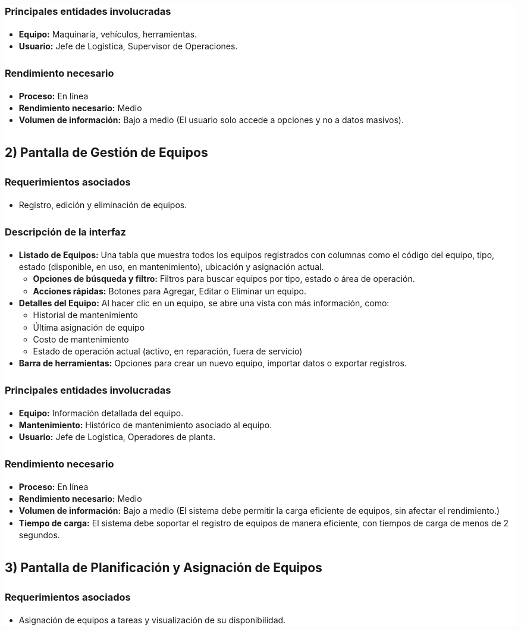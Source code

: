 ### Principales entidades involucradas
- **Equipo:** Maquinaria, vehículos, herramientas.
- **Usuario:** Jefe de Logística, Supervisor de Operaciones.

### Rendimiento necesario
- **Proceso:** En línea
- **Rendimiento necesario:** Medio
- **Volumen de información:** Bajo a medio (El usuario solo accede a opciones y no a datos masivos).



## 2) Pantalla de Gestión de Equipos

### Requerimientos asociados
-  Registro, edición y eliminación de equipos.

### Descripción de la interfaz
- **Listado de Equipos:** Una tabla que muestra todos los equipos registrados con columnas como el código del equipo, tipo, estado (disponible, en uso, en mantenimiento), ubicación y asignación actual.
  - **Opciones de búsqueda y filtro:** Filtros para buscar equipos por tipo, estado o área de operación.
  - **Acciones rápidas:** Botones para Agregar, Editar o Eliminar un equipo.
- **Detalles del Equipo:** Al hacer clic en un equipo, se abre una vista con más información, como:
  - Historial de mantenimiento
  - Última asignación de equipo
  - Costo de mantenimiento
  - Estado de operación actual (activo, en reparación, fuera de servicio)
- **Barra de herramientas:** Opciones para crear un nuevo equipo, importar datos o exportar registros.

### Principales entidades involucradas
- **Equipo:** Información detallada del equipo.
- **Mantenimiento:** Histórico de mantenimiento asociado al equipo.
- **Usuario:** Jefe de Logística, Operadores de planta.

### Rendimiento necesario
- **Proceso:** En línea
- **Rendimiento necesario:** Medio
- **Volumen de información:** Bajo a medio (El sistema debe permitir la carga eficiente de equipos, sin afectar el rendimiento.)
- **Tiempo de carga:** El sistema debe soportar el registro de equipos de manera eficiente, con tiempos de carga de menos de 2 segundos.

## 3) Pantalla de Planificación y Asignación de Equipos

### Requerimientos asociados
-  Asignación de equipos a tareas y visualización de su disponibilidad.
